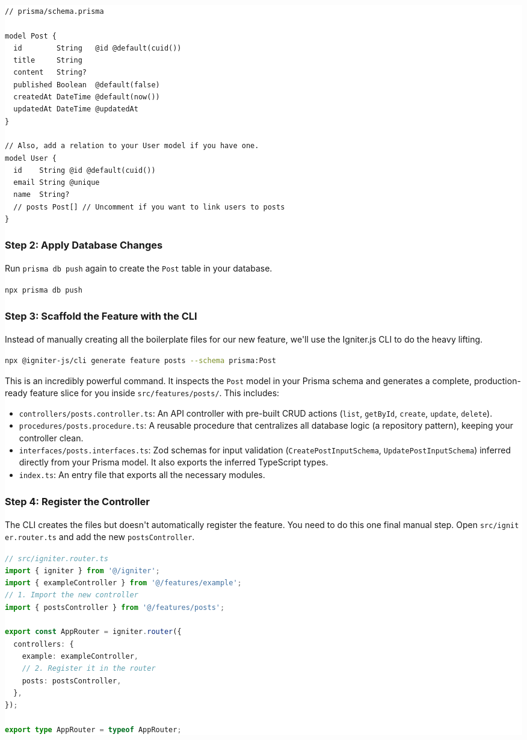 ```prisma
// prisma/schema.prisma

model Post {
  id        String   @id @default(cuid())
  title     String
  content   String?
  published Boolean  @default(false)
  createdAt DateTime @default(now())
  updatedAt DateTime @updatedAt
}

// Also, add a relation to your User model if you have one.
model User {
  id    String @id @default(cuid())
  email String @unique
  name  String?
  // posts Post[] // Uncomment if you want to link users to posts
}
```

### Step 2: Apply Database Changes
Run `prisma db push` again to create the `Post` table in your database.
```bash
npx prisma db push
```

### Step 3: Scaffold the Feature with the CLI
Instead of manually creating all the boilerplate files for our new feature, we'll use the Igniter.js CLI to do the heavy lifting.
```bash
npx @igniter-js/cli generate feature posts --schema prisma:Post
```
This is an incredibly powerful command. It inspects the `Post` model in your Prisma schema and generates a complete, production-ready feature slice for you inside `src/features/posts/`. This includes:
-   `controllers/posts.controller.ts`: An API controller with pre-built CRUD actions (`list`, `getById`, `create`, `update`, `delete`).
-   `procedures/posts.procedure.ts`: A reusable procedure that centralizes all database logic (a repository pattern), keeping your controller clean.
-   `interfaces/posts.interfaces.ts`: Zod schemas for input validation (`CreatePostInputSchema`, `UpdatePostInputSchema`) inferred directly from your Prisma model. It also exports the inferred TypeScript types.
-   `index.ts`: An entry file that exports all the necessary modules.

### Step 4: Register the Controller
The CLI creates the files but doesn't automatically register the feature. You need to do this one final manual step. Open `src/igniter.router.ts` and add the new `postsController`.

```typescript
// src/igniter.router.ts
import { igniter } from '@/igniter';
import { exampleController } from '@/features/example';
// 1. Import the new controller
import { postsController } from '@/features/posts';

export const AppRouter = igniter.router({
  controllers: {
    example: exampleController,
    // 2. Register it in the router
    posts: postsController,
  },
});

export type AppRouter = typeof AppRouter;
```